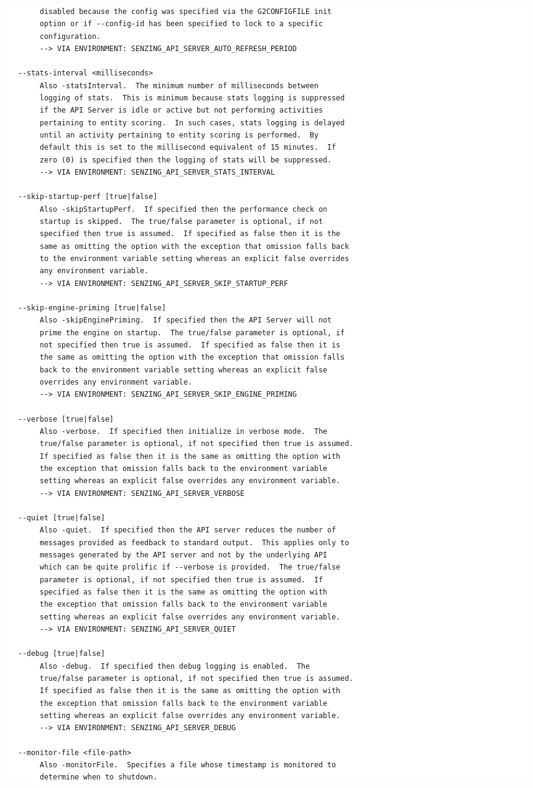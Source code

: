 ```console
        disabled because the config was specified via the G2CONFIGFILE init
        option or if --config-id has been specified to lock to a specific
        configuration.
        --> VIA ENVIRONMENT: SENZING_API_SERVER_AUTO_REFRESH_PERIOD

   --stats-interval <milliseconds>
        Also -statsInterval.  The minimum number of milliseconds between
        logging of stats.  This is minimum because stats logging is suppressed
        if the API Server is idle or active but not performing activities
        pertaining to entity scoring.  In such cases, stats logging is delayed
        until an activity pertaining to entity scoring is performed.  By
        default this is set to the millisecond equivalent of 15 minutes.  If
        zero (0) is specified then the logging of stats will be suppressed.
        --> VIA ENVIRONMENT: SENZING_API_SERVER_STATS_INTERVAL

   --skip-startup-perf [true|false]
        Also -skipStartupPerf.  If specified then the performance check on
        startup is skipped.  The true/false parameter is optional, if not
        specified then true is assumed.  If specified as false then it is the
        same as omitting the option with the exception that omission falls back
        to the environment variable setting whereas an explicit false overrides
        any environment variable.
        --> VIA ENVIRONMENT: SENZING_API_SERVER_SKIP_STARTUP_PERF

   --skip-engine-priming [true|false]
        Also -skipEnginePriming.  If specified then the API Server will not
        prime the engine on startup.  The true/false parameter is optional, if
        not specified then true is assumed.  If specified as false then it is
        the same as omitting the option with the exception that omission falls
        back to the environment variable setting whereas an explicit false
        overrides any environment variable.
        --> VIA ENVIRONMENT: SENZING_API_SERVER_SKIP_ENGINE_PRIMING

   --verbose [true|false]
        Also -verbose.  If specified then initialize in verbose mode.  The
        true/false parameter is optional, if not specified then true is assumed.
        If specified as false then it is the same as omitting the option with
        the exception that omission falls back to the environment variable
        setting whereas an explicit false overrides any environment variable.
        --> VIA ENVIRONMENT: SENZING_API_SERVER_VERBOSE

   --quiet [true|false]
        Also -quiet.  If specified then the API server reduces the number of
        messages provided as feedback to standard output.  This applies only to
        messages generated by the API server and not by the underlying API
        which can be quite prolific if --verbose is provided.  The true/false
        parameter is optional, if not specified then true is assumed.  If
        specified as false then it is the same as omitting the option with
        the exception that omission falls back to the environment variable
        setting whereas an explicit false overrides any environment variable.
        --> VIA ENVIRONMENT: SENZING_API_SERVER_QUIET

   --debug [true|false]
        Also -debug.  If specified then debug logging is enabled.  The
        true/false parameter is optional, if not specified then true is assumed.
        If specified as false then it is the same as omitting the option with
        the exception that omission falls back to the environment variable
        setting whereas an explicit false overrides any environment variable.
        --> VIA ENVIRONMENT: SENZING_API_SERVER_DEBUG

   --monitor-file <file-path>
        Also -monitorFile.  Specifies a file whose timestamp is monitored to
        determine when to shutdown.
```